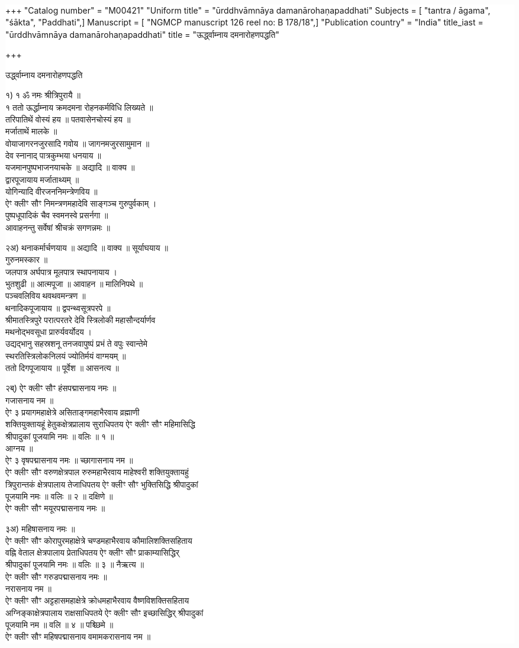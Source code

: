 +++
"Catalog number" = "M00421"
"Uniform title" = "ūrddhvāmnāya damanārohaṇapaddhati"
Subjects = [ "tantra / āgama", "śākta", "Paddhati",]
Manuscript = [ "NGMCP manuscript 126 reel no: B 178/18",]
"Publication country" = "India"
title_iast = "ūrddhvāmnāya damanārohaṇapaddhati"
title = "ऊर्द्ध्वाम्नाय दमनारोहणपद्धति"

+++
  
  
  
  
उर्द्ध्वाम्नाय दमनारोहणपद्धति  
  
१) १ ॐ नमः श्रीत्रिपुरायै ॥  
१ ततो ऊर्द्धाम्नाय क्रमदमना रोहनकर्मविधि लिख्यते ॥  
तरिपातिथें वोस्यं हय ॥ पतवासेनचोस्यं हय ॥  
मर्जाताथें मालके ॥  
वोयाजागरनजुरसादि गवोय ॥ जागनमजुरसामुमान ॥  
देव स्नानाद् पात्रकुम्भया धनयाय ॥  
यजमानपुष्पभाजनयाचके ॥ अद्यादि ॥ वाक्य ॥  
द्वारपूजायाय मर्जाताथ्यम् ॥  
योगिन्यादि वीरजननिमन्त्रेणविय ॥  
ऐꣳ क्लीꣳ सौꣳ निमन्त्रणमहादेवि साङ्गञ्च गुरुपुर्वकाम् ।  
पुष्पधूपादिकं चैव स्वमनस्वे प्रसर्नगा ॥  
आवाहनन्तु सर्वेषां श्रीचक्रं सगणन्नमः ॥  
  
२अ) थनाकर्मार्चणयाय ॥ अद्यादि ॥ वाक्य ॥ सूर्याघयाय ॥  
गुरुनमस्कार ॥  
जलपात्र अर्घपात्र मूलपात्र स्थापनायाय ।  
भुतशुढी ॥ आत्मपूजा ॥ आवाहन ॥ मालिनिपथे ॥  
पञ्चवलिविय थवथवमन्त्रण ॥  
थनादिकपूजायाय ॥ द्वपन्थ्वसूत्रपरपे ॥  
श्रीमातस्त्रिपुरे परात्परतरे देवि स्त्रिलोकी महासौन्दर्यार्णव   
मथनोद्भवसूधा प्रारुर्यवर्योदय ।  
उद्यद्भानु सहस्रशनू तनजवापुष्पं प्रभं ते वपुः स्वान्तेमे   
स्थरतिस्त्रिलोकनिलयं ज्योतिर्मयं वाग्मयम् ॥  
ततो दिगपूजायाय ॥ पूर्वेश ॥ आसनत्य ॥  
  
२ब्) ऐꣳ क्लीꣳ सौꣳ हंसपद्मासनाय नमः ॥  
गजासनाय नम ॥   
ऐꣳ ३ प्रयागमहाक्षेत्रे असिताङ्गमहाभैरवाय व्रह्माणी   
शक्तियुक्तायहूं हेतुकक्षेत्रप्रालाय सुराधिपतय ऐꣳ क्लीꣳ सौꣳ महिमासिद्धि   
श्रीपादुकां पूजयामि नमः ॥ वलिः ॥ १ ॥  
आग्नय ॥  
ऐꣳ ३ वृषपद्मासनाय नमः ॥ च्छागासनाय नम ॥  
ऐꣳ क्लीꣳ सौꣳ वरुणक्षेत्रपाल रुरुमहाभैरवाय माहेश्वरी शक्तियुक्तायहुं   
त्रिपुरान्तकं क्षेत्रपालाय तेजाधिपतय ऐꣳ क्लीꣳ सौꣳ भुक्तिसिद्धि श्रीपादुकां   
पूजयामि नमः ॥ वलिः ॥ २ ॥ दक्षिणे ॥  
ऐꣳ क्लीꣳ सौꣳ मयूरपद्मासनाय नमः ॥  
  
३अ) महिषासनाय नमः ॥  
ऐꣳ क्लीꣳ सौꣳ कोरापुरमहाक्षेत्रे चण्डमहाभैरवाय कौमालिशक्तिसहिताय   
वह्नि वेताल क्षेत्रपालाय प्रेताधिपतय ऐꣳ क्लीꣳ सौꣳ प्राकाम्यासिद्धिर्   
श्रीपादुकां पूजयामि नमः ॥ वलिः ॥ ३ ॥ नैऋत्य ॥  
ऐꣳ क्लीꣳ सौꣳ गरुडपद्मासनाय नमः ॥  
नरासनाय नम ॥  
ऐꣳ क्लीꣳ सौꣳ अट्टहासमहाक्षेत्रे क्रोधमहाभैरवाय वैष्णविशक्तिसहिताय   
अग्निङ्काक्षेत्रपालाय राक्षसाधिपतये ऐꣳ क्लीꣳ सौꣳ इच्छासिद्धिर् श्रीपादुकां   
पूजयामि नम ॥ वलि ॥ ४ ॥ पश्च्छिमे ॥  
ऐꣳ क्लीꣳ सौꣳ महिषपद्मासनाय वमामकरासनाय नम ॥  
  